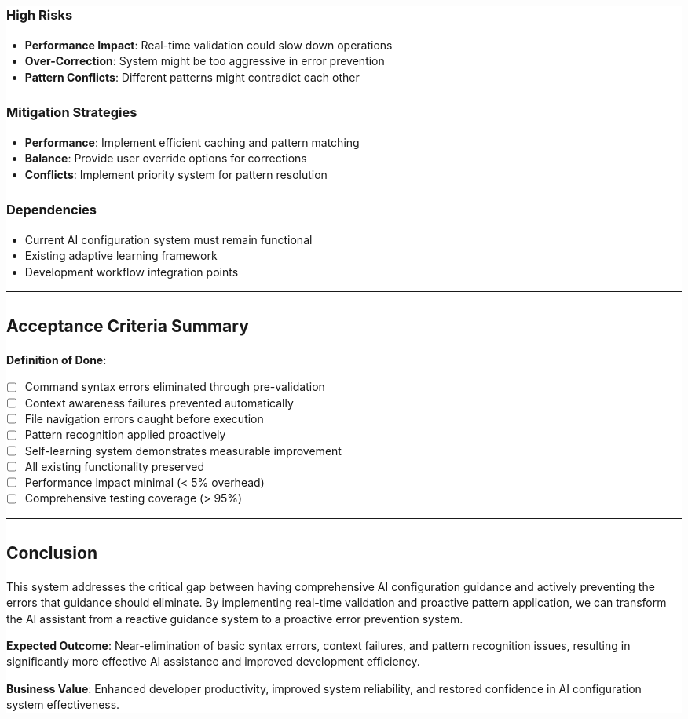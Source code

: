 ### **High Risks**
- **Performance Impact**: Real-time validation could slow down operations
- **Over-Correction**: System might be too aggressive in error prevention
- **Pattern Conflicts**: Different patterns might contradict each other

### **Mitigation Strategies**
- **Performance**: Implement efficient caching and pattern matching
- **Balance**: Provide user override options for corrections
- **Conflicts**: Implement priority system for pattern resolution

### **Dependencies**
- Current AI configuration system must remain functional
- Existing adaptive learning framework
- Development workflow integration points

---

## Acceptance Criteria Summary

**Definition of Done**:
- [ ] Command syntax errors eliminated through pre-validation
- [ ] Context awareness failures prevented automatically
- [ ] File navigation errors caught before execution
- [ ] Pattern recognition applied proactively
- [ ] Self-learning system demonstrates measurable improvement
- [ ] All existing functionality preserved
- [ ] Performance impact minimal (< 5% overhead)
- [ ] Comprehensive testing coverage (> 95%)

---

## Conclusion

This system addresses the critical gap between having comprehensive AI configuration guidance and actively preventing the errors that guidance should eliminate. By implementing real-time validation and proactive pattern application, we can transform the AI assistant from a reactive guidance system to a proactive error prevention system.

**Expected Outcome**: Near-elimination of basic syntax errors, context failures, and pattern recognition issues, resulting in significantly more effective AI assistance and improved development efficiency.

**Business Value**: Enhanced developer productivity, improved system reliability, and restored confidence in AI configuration system effectiveness.
